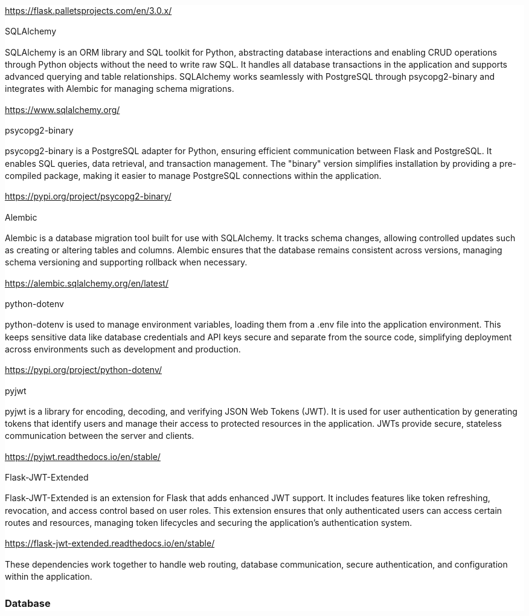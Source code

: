 https://flask.palletsprojects.com/en/3.0.x/

SQLAlchemy

SQLAlchemy is an ORM library and SQL toolkit for Python, abstracting database interactions and enabling CRUD operations through Python objects without the need to write raw SQL. It handles all database transactions in the application and supports advanced querying and table relationships. SQLAlchemy works seamlessly with PostgreSQL through psycopg2-binary and integrates with Alembic for managing schema migrations.

https://www.sqlalchemy.org/

psycopg2-binary

psycopg2-binary is a PostgreSQL adapter for Python, ensuring efficient communication between Flask and PostgreSQL. It enables SQL queries, data retrieval, and transaction management. The "binary" version simplifies installation by providing a pre-compiled package, making it easier to manage PostgreSQL connections within the application.

https://pypi.org/project/psycopg2-binary/

Alembic

Alembic is a database migration tool built for use with SQLAlchemy. It tracks schema changes, allowing controlled updates such as creating or altering tables and columns. Alembic ensures that the database remains consistent across versions, managing schema versioning and supporting rollback when necessary.

https://alembic.sqlalchemy.org/en/latest/

python-dotenv

python-dotenv is used to manage environment variables, loading them from a .env file into the application environment. This keeps sensitive data like database credentials and API keys secure and separate from the source code, simplifying deployment across environments such as development and production.

https://pypi.org/project/python-dotenv/

pyjwt

pyjwt is a library for encoding, decoding, and verifying JSON Web Tokens (JWT). It is used for user authentication by generating tokens that identify users and manage their access to protected resources in the application. JWTs provide secure, stateless communication between the server and clients.

https://pyjwt.readthedocs.io/en/stable/

Flask-JWT-Extended

Flask-JWT-Extended is an extension for Flask that adds enhanced JWT support. It includes features like token refreshing, revocation, and access control based on user roles. This extension ensures that only authenticated users can access certain routes and resources, managing token lifecycles and securing the application’s authentication system.

https://flask-jwt-extended.readthedocs.io/en/stable/

These dependencies work together to handle web routing, database communication, secure authentication, and configuration within the application.

### Database
